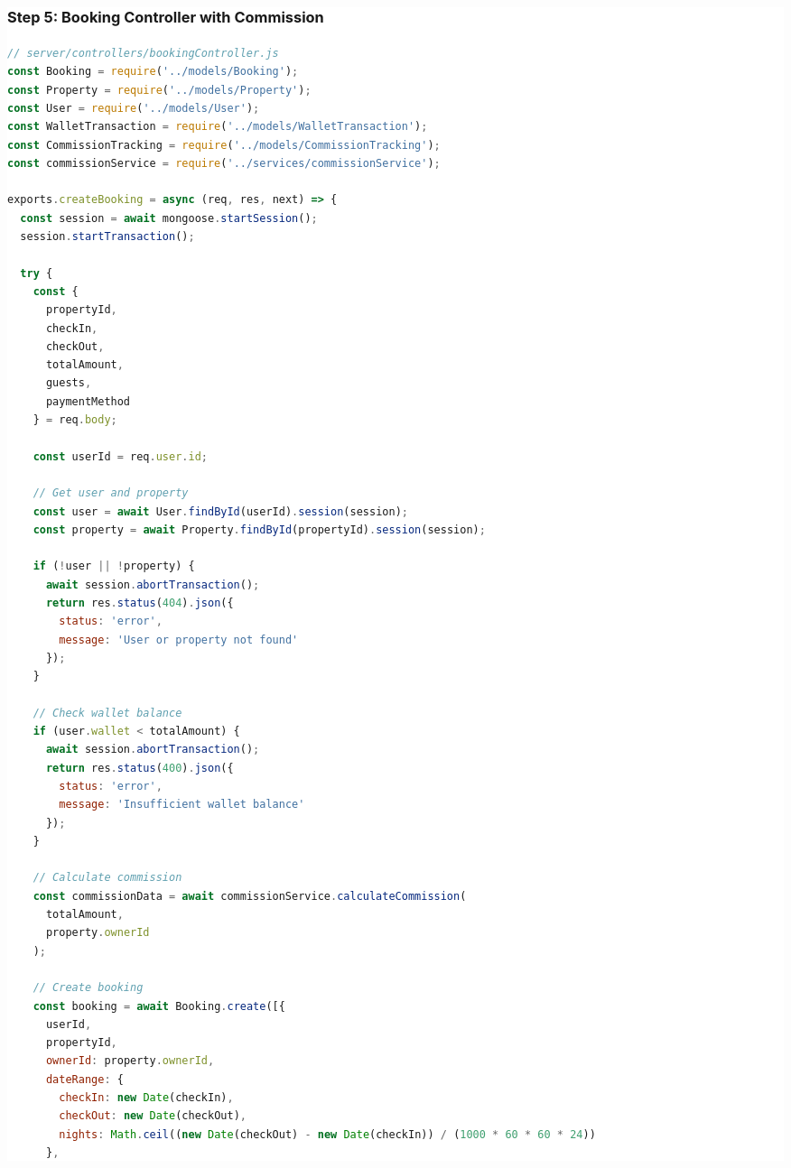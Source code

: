 ### Step 5: Booking Controller with Commission
```javascript
// server/controllers/bookingController.js
const Booking = require('../models/Booking');
const Property = require('../models/Property');
const User = require('../models/User');
const WalletTransaction = require('../models/WalletTransaction');
const CommissionTracking = require('../models/CommissionTracking');
const commissionService = require('../services/commissionService');

exports.createBooking = async (req, res, next) => {
  const session = await mongoose.startSession();
  session.startTransaction();

  try {
    const {
      propertyId,
      checkIn,
      checkOut,
      totalAmount,
      guests,
      paymentMethod
    } = req.body;

    const userId = req.user.id;

    // Get user and property
    const user = await User.findById(userId).session(session);
    const property = await Property.findById(propertyId).session(session);

    if (!user || !property) {
      await session.abortTransaction();
      return res.status(404).json({
        status: 'error',
        message: 'User or property not found'
      });
    }

    // Check wallet balance
    if (user.wallet < totalAmount) {
      await session.abortTransaction();
      return res.status(400).json({
        status: 'error',
        message: 'Insufficient wallet balance'
      });
    }

    // Calculate commission
    const commissionData = await commissionService.calculateCommission(
      totalAmount,
      property.ownerId
    );

    // Create booking
    const booking = await Booking.create([{
      userId,
      propertyId,
      ownerId: property.ownerId,
      dateRange: {
        checkIn: new Date(checkIn),
        checkOut: new Date(checkOut),
        nights: Math.ceil((new Date(checkOut) - new Date(checkIn)) / (1000 * 60 * 60 * 24))
      },
```